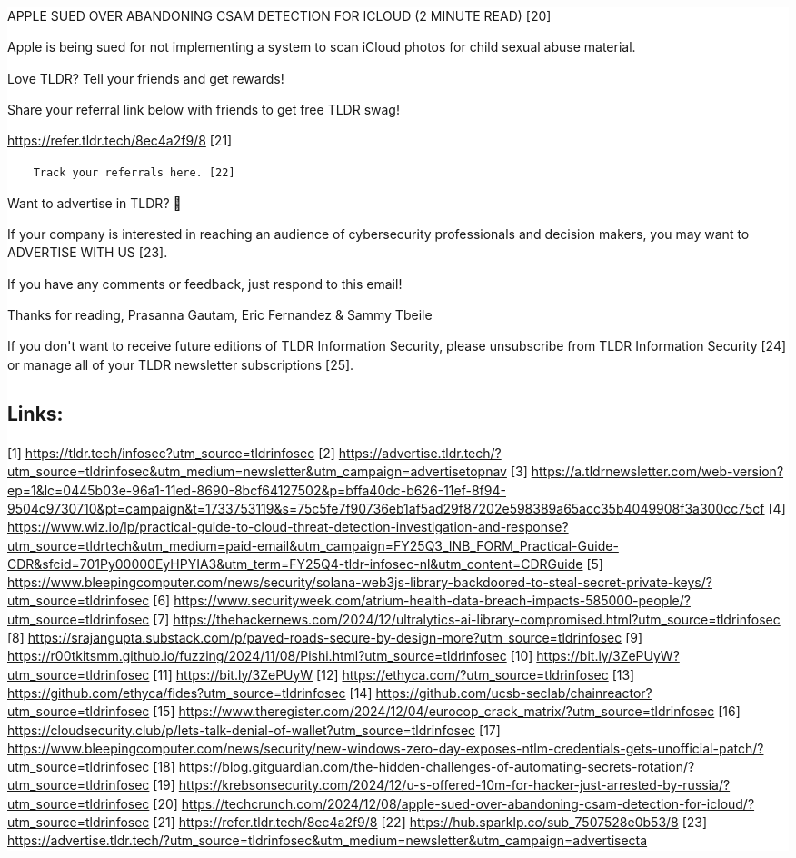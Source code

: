 APPLE SUED OVER ABANDONING CSAM DETECTION FOR ICLOUD (2 MINUTE READ)
[20] 

 Apple is being sued for not implementing a system to scan iCloud
photos for child sexual abuse material. 

Love TLDR? Tell your friends and get rewards!

 Share your referral link below with friends to get free TLDR swag! 

 https://refer.tldr.tech/8ec4a2f9/8 [21] 

		Track your referrals here. [22]

Want to advertise in TLDR? 📰

 If your company is interested in reaching an audience of
cybersecurity professionals and decision makers, you may want to
ADVERTISE WITH US [23]. 

 If you have any comments or feedback, just respond to this email! 

Thanks for reading, 
Prasanna Gautam, Eric Fernandez & Sammy Tbeile 

If you don't want to receive future editions of TLDR Information
Security, please unsubscribe from TLDR Information Security [24] or
manage all of your TLDR newsletter subscriptions [25]. 

 

Links:
------
[1] https://tldr.tech/infosec?utm_source=tldrinfosec
[2] https://advertise.tldr.tech/?utm_source=tldrinfosec&utm_medium=newsletter&utm_campaign=advertisetopnav
[3] https://a.tldrnewsletter.com/web-version?ep=1&lc=0445b03e-96a1-11ed-8690-8bcf64127502&p=bffa40dc-b626-11ef-8f94-9504c9730710&pt=campaign&t=1733753119&s=75c5fe7f90736eb1af5ad29f87202e598389a65acc35b4049908f3a300cc75cf
[4] https://www.wiz.io/lp/practical-guide-to-cloud-threat-detection-investigation-and-response?utm_source=tldrtech&utm_medium=paid-email&utm_campaign=FY25Q3_INB_FORM_Practical-Guide-CDR&sfcid=701Py00000EyHPYIA3&utm_term=FY25Q4-tldr-infosec-nl&utm_content=CDRGuide
[5] https://www.bleepingcomputer.com/news/security/solana-web3js-library-backdoored-to-steal-secret-private-keys/?utm_source=tldrinfosec
[6] https://www.securityweek.com/atrium-health-data-breach-impacts-585000-people/?utm_source=tldrinfosec
[7] https://thehackernews.com/2024/12/ultralytics-ai-library-compromised.html?utm_source=tldrinfosec
[8] https://srajangupta.substack.com/p/paved-roads-secure-by-design-more?utm_source=tldrinfosec
[9] https://r00tkitsmm.github.io/fuzzing/2024/11/08/Pishi.html?utm_source=tldrinfosec
[10] https://bit.ly/3ZePUyW?utm_source=tldrinfosec
[11] https://bit.ly/3ZePUyW
[12] https://ethyca.com/?utm_source=tldrinfosec
[13] https://github.com/ethyca/fides?utm_source=tldrinfosec
[14] https://github.com/ucsb-seclab/chainreactor?utm_source=tldrinfosec
[15] https://www.theregister.com/2024/12/04/eurocop_crack_matrix/?utm_source=tldrinfosec
[16] https://cloudsecurity.club/p/lets-talk-denial-of-wallet?utm_source=tldrinfosec
[17] https://www.bleepingcomputer.com/news/security/new-windows-zero-day-exposes-ntlm-credentials-gets-unofficial-patch/?utm_source=tldrinfosec
[18] https://blog.gitguardian.com/the-hidden-challenges-of-automating-secrets-rotation/?utm_source=tldrinfosec
[19] https://krebsonsecurity.com/2024/12/u-s-offered-10m-for-hacker-just-arrested-by-russia/?utm_source=tldrinfosec
[20] https://techcrunch.com/2024/12/08/apple-sued-over-abandoning-csam-detection-for-icloud/?utm_source=tldrinfosec
[21] https://refer.tldr.tech/8ec4a2f9/8
[22] https://hub.sparklp.co/sub_7507528e0b53/8
[23] https://advertise.tldr.tech/?utm_source=tldrinfosec&utm_medium=newsletter&utm_campaign=advertisecta